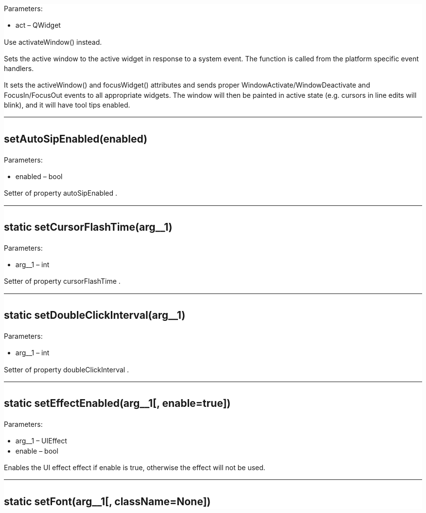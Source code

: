 Parameters:

- act – QWidget

Use activateWindow() instead.

Sets the active window to the active widget in response to a system event. The function is called from the platform specific event handlers.

It sets the activeWindow() and focusWidget() attributes and sends proper WindowActivate/WindowDeactivate and FocusIn/FocusOut events to all appropriate widgets. The window will then be painted in active state (e.g. cursors in line edits will blink), and it will have tool tips enabled.


--------------------------------
## setAutoSipEnabled(enabled)

Parameters:

- enabled – bool

Setter of property autoSipEnabled  .


--------------------------------
## static setCursorFlashTime(arg__1)

Parameters:

- arg__1 – int

Setter of property cursorFlashTime  .


--------------------------------
## static setDoubleClickInterval(arg__1)

Parameters:

- arg__1 – int

Setter of property doubleClickInterval  .


--------------------------------
## static setEffectEnabled(arg__1[, enable=true])

Parameters:

- arg__1 – UIEffect
- enable – bool

Enables the UI effect effect if enable is true, otherwise the effect will not be used.


--------------------------------
## static setFont(arg__1[, className=None])
